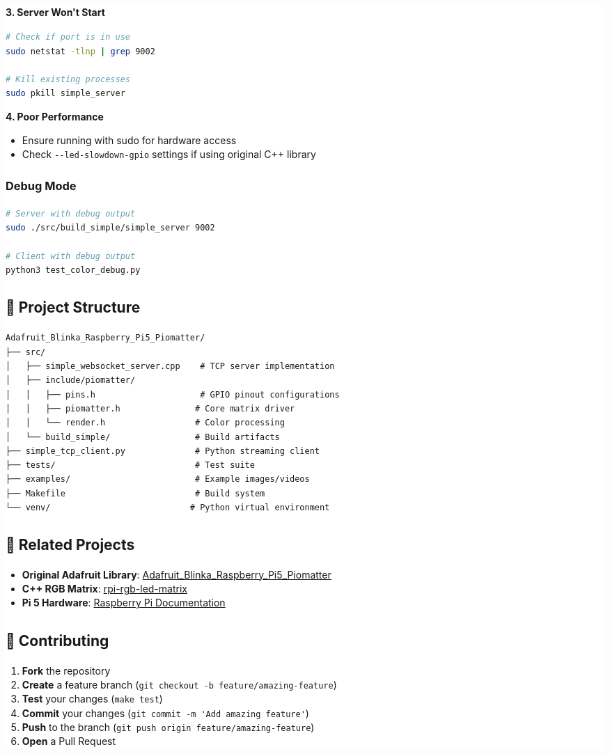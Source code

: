 **3. Server Won't Start**
```bash
# Check if port is in use
sudo netstat -tlnp | grep 9002

# Kill existing processes
sudo pkill simple_server
```

**4. Poor Performance**
- Ensure running with sudo for hardware access
- Check `--led-slowdown-gpio` settings if using original C++ library

### Debug Mode
```bash
# Server with debug output
sudo ./src/build_simple/simple_server 9002

# Client with debug output  
python3 test_color_debug.py
```

## 📁 Project Structure

```
Adafruit_Blinka_Raspberry_Pi5_Piomatter/
├── src/
│   ├── simple_websocket_server.cpp    # TCP server implementation
│   ├── include/piomatter/
│   │   ├── pins.h                     # GPIO pinout configurations
│   │   ├── piomatter.h               # Core matrix driver
│   │   └── render.h                  # Color processing
│   └── build_simple/                 # Build artifacts
├── simple_tcp_client.py              # Python streaming client
├── tests/                            # Test suite
├── examples/                         # Example images/videos
├── Makefile                          # Build system
└── venv/                            # Python virtual environment
```

## 🔗 Related Projects

- **Original Adafruit Library**: [Adafruit_Blinka_Raspberry_Pi5_Piomatter](https://github.com/adafruit/Adafruit_Blinka_Raspberry_Pi5_Piomatter)
- **C++ RGB Matrix**: [rpi-rgb-led-matrix](https://github.com/hzeller/rpi-rgb-led-matrix)
- **Pi 5 Hardware**: [Raspberry Pi Documentation](https://www.raspberrypi.org/documentation/)

## 🤝 Contributing

1. **Fork** the repository
2. **Create** a feature branch (`git checkout -b feature/amazing-feature`)
3. **Test** your changes (`make test`)
4. **Commit** your changes (`git commit -m 'Add amazing feature'`)
5. **Push** to the branch (`git push origin feature/amazing-feature`)
6. **Open** a Pull Request

